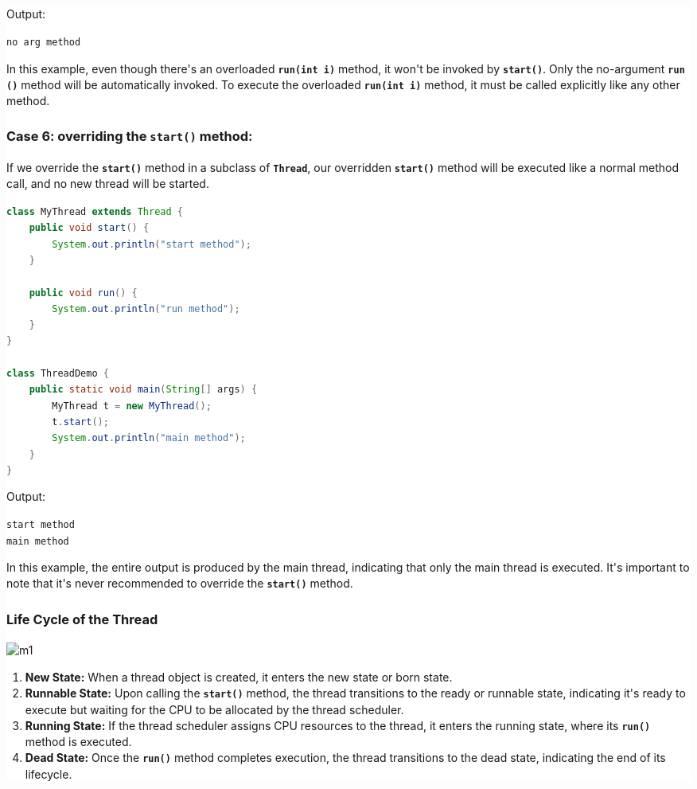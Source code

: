Output:

```java
no arg method
```

In this example, even though there's an overloaded **`run(int i)`** method, it won't be invoked by **`start()`**. Only the no-argument **`run()`** method will be automatically invoked. To execute the overloaded **`run(int i)`** method, it must be called explicitly like any other method.

### Case 6: overriding the **`start()`** method:

If we override the **`start()`** method in a subclass of **`Thread`**, our overridden **`start()`** method will be executed like a normal method call, and no new thread will be started.

```java
class MyThread extends Thread {
    public void start() {
        System.out.println("start method");
    }

    public void run() {
        System.out.println("run method");
    }
}

class ThreadDemo {
    public static void main(String[] args) {
        MyThread t = new MyThread();
        t.start();
        System.out.println("main method");
    }
}
```

Output:

```java
start method
main method
```

In this example, the entire output is produced by the main thread, indicating that only the main thread is executed. It's important to note that it's never recommended to override the **`start()`** method.

### Life Cycle of the Thread

![m1](https://github.com/Rajeev-singh-git/Java_Interview_Question/assets/87664048/6fae331c-7bc8-410d-ab52-64af75dda128)

1. **New State:** When a thread object is created, it enters the new state or born state.
2. **Runnable State:** Upon calling the **`start()`** method, the thread transitions to the ready or runnable state, indicating it's ready to execute but waiting for the CPU to be allocated by the thread scheduler.
3. **Running State:** If the thread scheduler assigns CPU resources to the thread, it enters the running state, where its **`run()`** method is executed.
4. **Dead State:** Once the **`run()`** method completes execution, the thread transitions to the dead state, indicating the end of its lifecycle.
